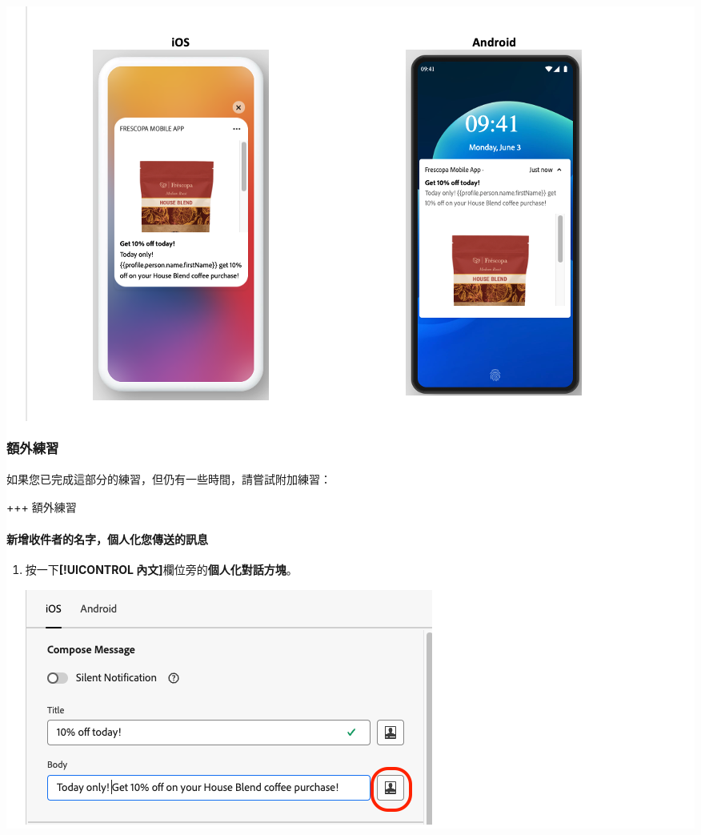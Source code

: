    > ![展開檢視](/help/summit/l820-lab-workbook/assets/2-3-3-expand-view.png)

### 額外練習

如果您已完成這部分的練習，但仍有一些時間，請嘗試附加練習：

+++ 額外練習

#### 新增收件者的名字，個人化您傳送的訊息

1. 按一下&#x200B;**[!UICONTROL 內文]**&#x200B;欄位旁的&#x200B;**個人化對話方塊**。

   ![個人化按鈕](/help/summit/l820-lab-workbook/assets/2-3-personalization-button.png)
